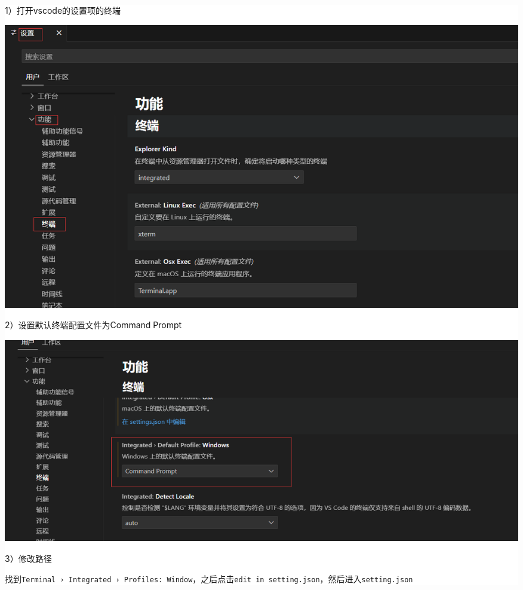 1）打开vscode的设置项的终端

![vscode终端](images/anaconda-course/vscode终端.png)

2）设置默认终端配置文件为Command Prompt

![设置默认cdm](images/anaconda-course/设置默认cdm.png)

3）修改路径

找到`Terminal › Integrated › Profiles: Window`，之后点击`edit in setting.json`，然后进入`setting.json`
